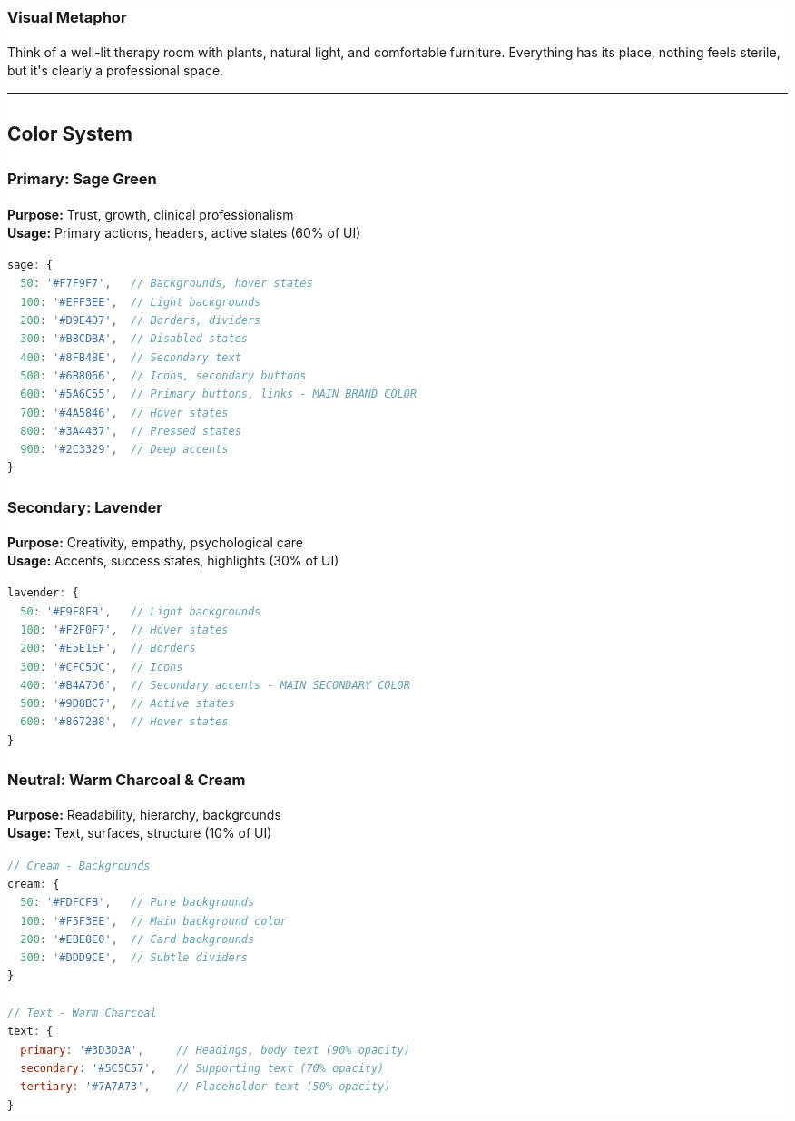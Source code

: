### Visual Metaphor
Think of a well-lit therapy room with plants, natural light, and comfortable furniture. Everything has its place, nothing feels sterile, but it's clearly a professional space.

---

## Color System

### Primary: Sage Green
**Purpose:** Trust, growth, clinical professionalism  
**Usage:** Primary actions, headers, active states (60% of UI)

```javascript
sage: {
  50: '#F7F9F7',   // Backgrounds, hover states
  100: '#EFF3EE',  // Light backgrounds
  200: '#D9E4D7',  // Borders, dividers
  300: '#B8CDBA',  // Disabled states
  400: '#8FB48E',  // Secondary text
  500: '#6B8066',  // Icons, secondary buttons
  600: '#5A6C55',  // Primary buttons, links - MAIN BRAND COLOR
  700: '#4A5846',  // Hover states
  800: '#3A4437',  // Pressed states
  900: '#2C3329',  // Deep accents
}
```

### Secondary: Lavender
**Purpose:** Creativity, empathy, psychological care  
**Usage:** Accents, success states, highlights (30% of UI)

```javascript
lavender: {
  50: '#F9F8FB',   // Light backgrounds
  100: '#F2F0F7',  // Hover states
  200: '#E5E1EF',  // Borders
  300: '#CFC5DC',  // Icons
  400: '#B4A7D6',  // Secondary accents - MAIN SECONDARY COLOR
  500: '#9D8BC7',  // Active states
  600: '#8672B8',  // Hover states
}
```

### Neutral: Warm Charcoal & Cream
**Purpose:** Readability, hierarchy, backgrounds  
**Usage:** Text, surfaces, structure (10% of UI)

```javascript
// Cream - Backgrounds
cream: {
  50: '#FDFCFB',   // Pure backgrounds
  100: '#F5F3EE',  // Main background color
  200: '#EBE8E0',  // Card backgrounds
  300: '#DDD9CE',  // Subtle dividers
}

// Text - Warm Charcoal
text: {
  primary: '#3D3D3A',     // Headings, body text (90% opacity)
  secondary: '#5C5C57',   // Supporting text (70% opacity)
  tertiary: '#7A7A73',    // Placeholder text (50% opacity)
}
```
